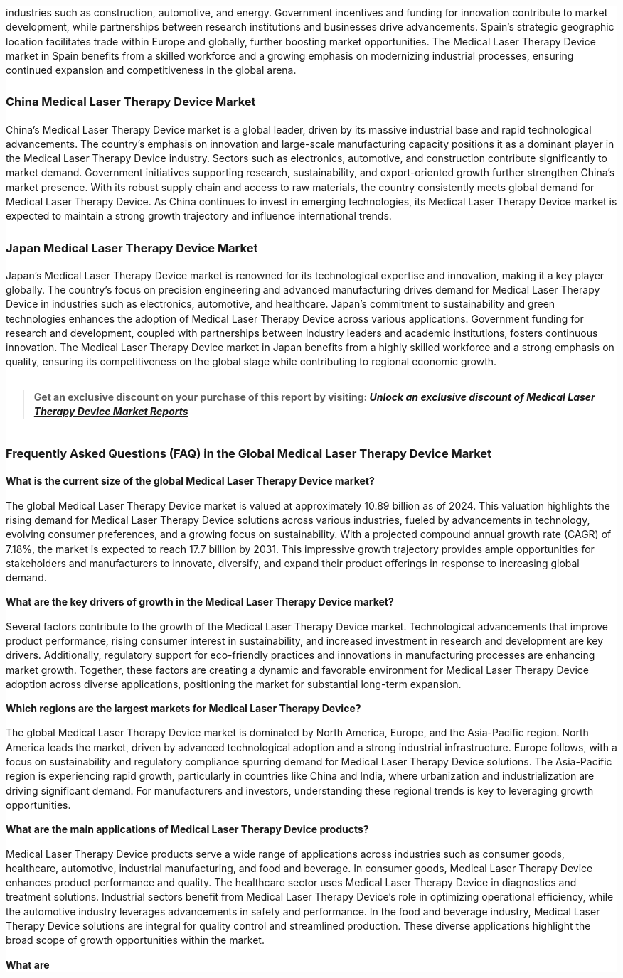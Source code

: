 industries such as construction, automotive, and energy. Government incentives and funding for innovation contribute to market development, while partnerships between research institutions and businesses drive advancements. Spain&rsquo;s strategic geographic location facilitates trade within Europe and globally, further boosting market opportunities. The Medical Laser Therapy Device market in Spain benefits from a skilled workforce and a growing emphasis on modernizing industrial processes, ensuring continued expansion and competitiveness in the global arena.</p><h3>China Medical Laser Therapy Device Market</h3><p>China&rsquo;s Medical Laser Therapy Device market is a global leader, driven by its massive industrial base and rapid technological advancements. The country&rsquo;s emphasis on innovation and large-scale manufacturing capacity positions it as a dominant player in the Medical Laser Therapy Device industry. Sectors such as electronics, automotive, and construction contribute significantly to market demand. Government initiatives supporting research, sustainability, and export-oriented growth further strengthen China&rsquo;s market presence. With its robust supply chain and access to raw materials, the country consistently meets global demand for Medical Laser Therapy Device. As China continues to invest in emerging technologies, its Medical Laser Therapy Device market is expected to maintain a strong growth trajectory and influence international trends.</p><h3>Japan Medical Laser Therapy Device Market</h3><p>Japan&rsquo;s Medical Laser Therapy Device market is renowned for its technological expertise and innovation, making it a key player globally. The country&rsquo;s focus on precision engineering and advanced manufacturing drives demand for Medical Laser Therapy Device in industries such as electronics, automotive, and healthcare. Japan&rsquo;s commitment to sustainability and green technologies enhances the adoption of Medical Laser Therapy Device across various applications. Government funding for research and development, coupled with partnerships between industry leaders and academic institutions, fosters continuous innovation. The Medical Laser Therapy Device market in Japan benefits from a highly skilled workforce and a strong emphasis on quality, ensuring its competitiveness on the global stage while contributing to regional economic growth.</p><hr /><blockquote><p><strong>Get an exclusive discount on your purchase of this report by visiting: <em><a href="://marketresearchpulse.com/ask-for-discount/25142?utm_source=Github&amp;utm_medium=0116">Unlock an exclusive discount of Medical Laser Therapy Device Market Reports</a></em>&nbsp;</strong></p></blockquote><hr /><h3>Frequently Asked Questions (FAQ) in the Global Medical Laser Therapy Device Market</h3><p><strong>What is the current size of the global Medical Laser Therapy Device market?</strong></p><p>The global Medical Laser Therapy Device market is valued at approximately 10.89 billion as of 2024. This valuation highlights the rising demand for Medical Laser Therapy Device solutions across various industries, fueled by advancements in technology, evolving consumer preferences, and a growing focus on sustainability. With a projected compound annual growth rate (CAGR) of 7.18%, the market is expected to reach 17.7 billion by 2031. This impressive growth trajectory provides ample opportunities for stakeholders and manufacturers to innovate, diversify, and expand their product offerings in response to increasing global demand.</p><p><strong>What are the key drivers of growth in the Medical Laser Therapy Device market?</strong></p><p>Several factors contribute to the growth of the Medical Laser Therapy Device market. Technological advancements that improve product performance, rising consumer interest in sustainability, and increased investment in research and development are key drivers. Additionally, regulatory support for eco-friendly practices and innovations in manufacturing processes are enhancing market growth. Together, these factors are creating a dynamic and favorable environment for Medical Laser Therapy Device adoption across diverse applications, positioning the market for substantial long-term expansion.</p><p><strong>Which regions are the largest markets for Medical Laser Therapy Device?</strong></p><p>The global Medical Laser Therapy Device market is dominated by North America, Europe, and the Asia-Pacific region. North America leads the market, driven by advanced technological adoption and a strong industrial infrastructure. Europe follows, with a focus on sustainability and regulatory compliance spurring demand for Medical Laser Therapy Device solutions. The Asia-Pacific region is experiencing rapid growth, particularly in countries like China and India, where urbanization and industrialization are driving significant demand. For manufacturers and investors, understanding these regional trends is key to leveraging growth opportunities.</p><p><strong>What are the main applications of Medical Laser Therapy Device products?</strong></p><p>Medical Laser Therapy Device products serve a wide range of applications across industries such as consumer goods, healthcare, automotive, industrial manufacturing, and food and beverage. In consumer goods, Medical Laser Therapy Device enhances product performance and quality. The healthcare sector uses Medical Laser Therapy Device in diagnostics and treatment solutions. Industrial sectors benefit from Medical Laser Therapy Device&rsquo;s role in optimizing operational efficiency, while the automotive industry leverages advancements in safety and performance. In the food and beverage industry, Medical Laser Therapy Device solutions are integral for quality control and streamlined production. These diverse applications highlight the broad scope of growth opportunities within the market.</p><p><strong>What are
